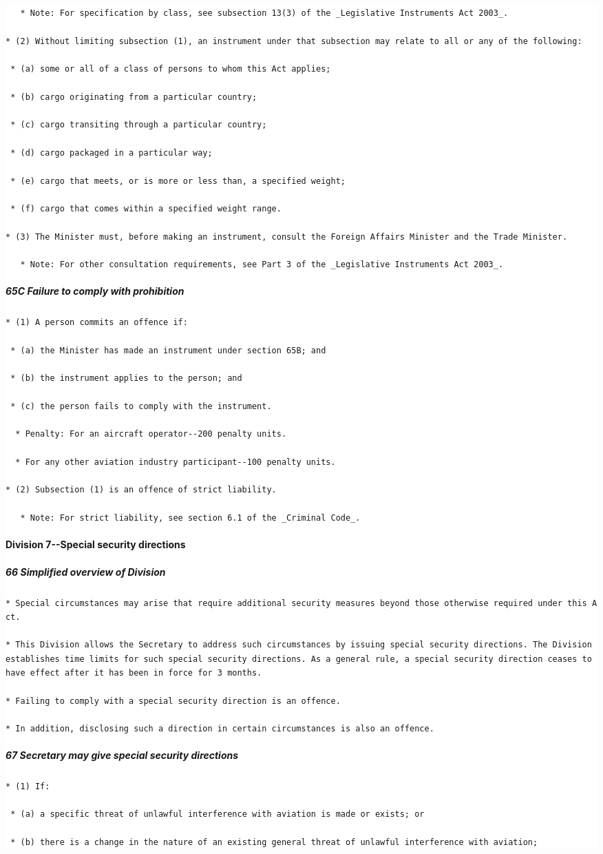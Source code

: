        * Note: For specification by class, see subsection 13(3) of the _Legislative Instruments Act 2003_.

    * (2) Without limiting subsection (1), an instrument under that subsection may relate to all or any of the following:

     * (a) some or all of a class of persons to whom this Act applies;

     * (b) cargo originating from a particular country;

     * (c) cargo transiting through a particular country;

     * (d) cargo packaged in a particular way;

     * (e) cargo that meets, or is more or less than, a specified weight;

     * (f) cargo that comes within a specified weight range.

    * (3) The Minister must, before making an instrument, consult the Foreign Affairs Minister and the Trade Minister.

       * Note: For other consultation requirements, see Part 3 of the _Legislative Instruments Act 2003_.

##### 65C  Failure to comply with prohibition

    * (1) A person commits an offence if:

     * (a) the Minister has made an instrument under section 65B; and

     * (b) the instrument applies to the person; and

     * (c) the person fails to comply with the instrument.

      * Penalty: For an aircraft operator--200 penalty units.

      * For any other aviation industry participant--100 penalty units.

    * (2) Subsection (1) is an offence of strict liability.

       * Note: For strict liability, see section 6.1 of the _Criminal Code_.

#### Division 7--Special security directions

##### 66  Simplified overview of Division

    * Special circumstances may arise that require additional security measures beyond those otherwise required under this Act.

    * This Division allows the Secretary to address such circumstances by issuing special security directions. The Division establishes time limits for such special security directions. As a general rule, a special security direction ceases to have effect after it has been in force for 3 months.

    * Failing to comply with a special security direction is an offence.

    * In addition, disclosing such a direction in certain circumstances is also an offence.

##### 67  Secretary may give special security directions

    * (1) If:

     * (a) a specific threat of unlawful interference with aviation is made or exists; or

     * (b) there is a change in the nature of an existing general threat of unlawful interference with aviation;
